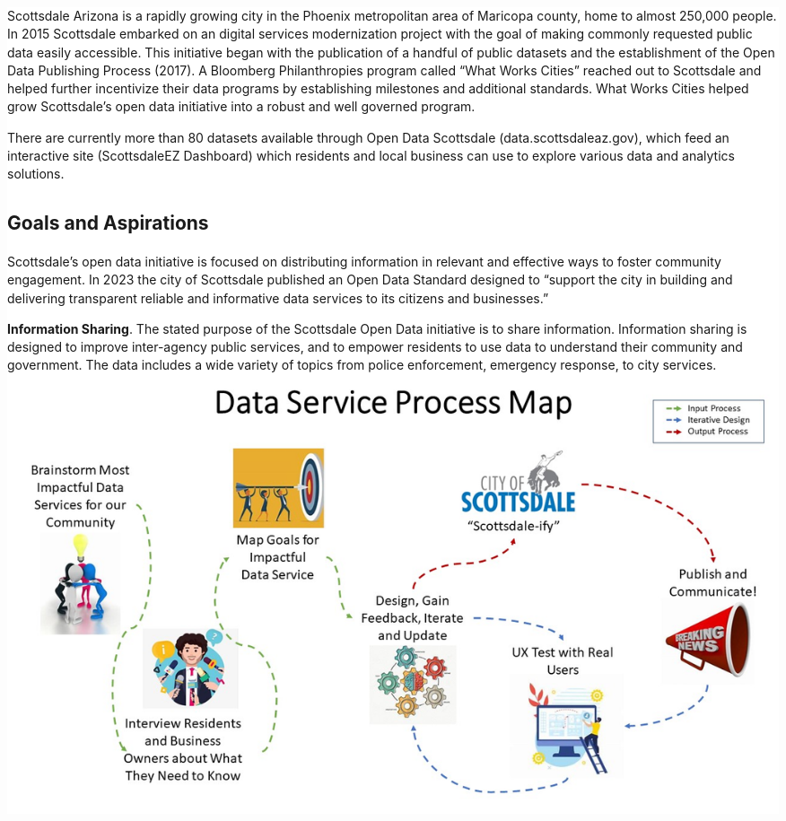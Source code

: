 

Scottsdale Arizona is a rapidly growing city in the Phoenix metropolitan area of Maricopa county, home to almost 250,000 people. In 2015 Scottsdale embarked on an digital services modernization project with the goal of making commonly requested public data easily accessible. This initiative began with the publication of a handful of public datasets and the establishment of the Open Data Publishing Process (2017). A Bloomberg Philanthropies program called “What Works Cities” reached out to Scottsdale and helped further incentivize their data programs by establishing milestones and additional standards. What Works Cities helped grow Scottsdale’s open data initiative into a robust and well governed program.

There are currently more than 80 datasets available through Open Data Scottsdale (data.scottsdaleaz.gov), which feed an interactive site (ScottsdaleEZ Dashboard) which residents and local business can use to explore various data and analytics solutions.


## Goals and Aspirations
Scottsdale’s open data initiative is focused on distributing information in relevant and effective ways to foster community engagement. In 2023 the city of Scottsdale published an Open Data Standard designed to “support the city in building and delivering transparent reliable and informative data services to its citizens and businesses.”


**Information Sharing**.  The stated purpose of the Scottsdale Open Data initiative is to share information. Information sharing is designed to improve inter-agency public services, and to empower residents to use data to understand their community and government. The data includes a wide variety of topics from police enforcement, emergency response, to city services. 
![Alt Text / Data Landing Page, Scottsdale AZ](./images/Data_Service_Process_Map.jpg "Screenshot (data.scottsdaleaz.gov)")
